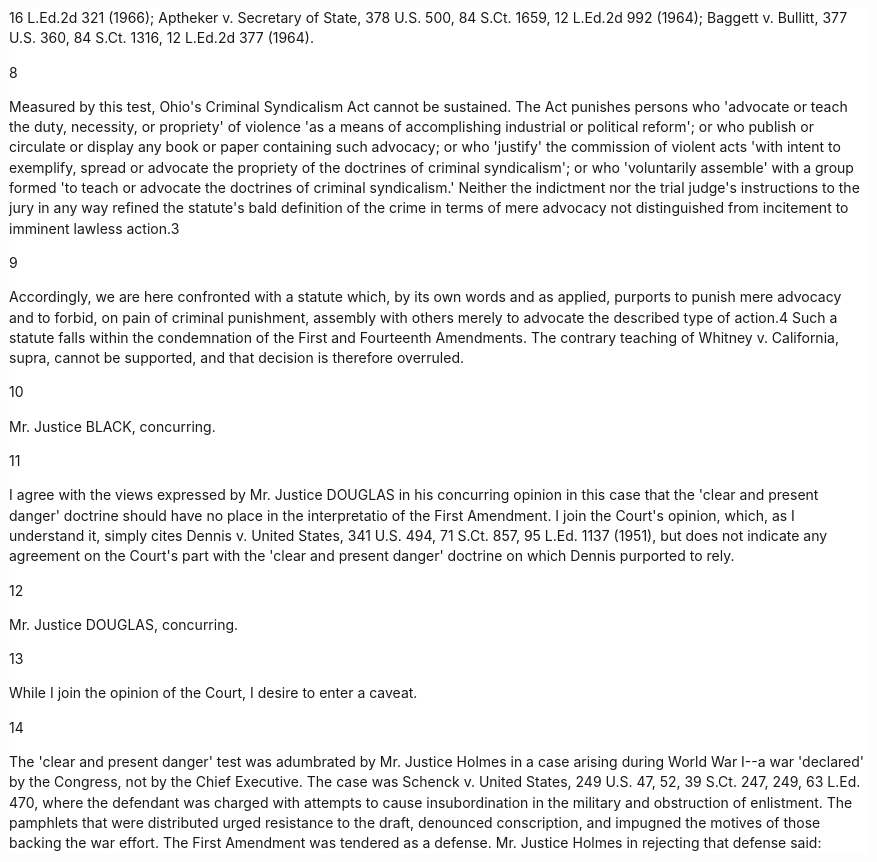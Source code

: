 16 L.Ed.2d 321 (1966); Aptheker v. Secretary of State, 378 U.S. 500, 84 S.Ct.
1659, 12 L.Ed.2d 992 (1964); Baggett v. Bullitt, 377 U.S. 360, 84 S.Ct. 1316,
12 L.Ed.2d 377 (1964).

8

Measured by this test, Ohio's Criminal Syndicalism Act cannot be sustained.
The Act punishes persons who 'advocate or teach the duty, necessity, or
propriety' of violence 'as a means of accomplishing industrial or political
reform'; or who publish or circulate or display any book or paper containing
such advocacy; or who 'justify' the commission of violent acts 'with intent to
exemplify, spread or advocate the propriety of the doctrines of criminal
syndicalism'; or who 'voluntarily assemble' with a group formed 'to teach or
advocate the doctrines of criminal syndicalism.' Neither the indictment nor
the trial judge's instructions to the jury in any way refined the statute's
bald definition of the crime in terms of mere advocacy not distinguished from
incitement to imminent lawless action.3

9

Accordingly, we are here confronted with a statute which, by its own words and
as applied, purports to punish mere advocacy and to forbid, on pain of
criminal punishment, assembly with others merely to advocate the described
type of action.4 Such a statute falls within the condemnation of the First and
Fourteenth Amendments. The contrary teaching of Whitney v. California, supra,
cannot be supported, and that decision is therefore overruled.

10

Mr. Justice BLACK, concurring.

11

I agree with the views expressed by Mr. Justice DOUGLAS in his concurring
opinion in this case that the 'clear and present danger' doctrine should have
no place in the interpretatio of the First Amendment. I join the Court's
opinion, which, as I understand it, simply cites Dennis v. United States, 341
U.S. 494, 71 S.Ct. 857, 95 L.Ed. 1137 (1951), but does not indicate any
agreement on the Court's part with the 'clear and present danger' doctrine on
which Dennis purported to rely.

12

Mr. Justice DOUGLAS, concurring.

13

While I join the opinion of the Court, I desire to enter a caveat.

14

The 'clear and present danger' test was adumbrated by Mr. Justice Holmes in a
case arising during World War I--a war 'declared' by the Congress, not by the
Chief Executive. The case was Schenck v. United States, 249 U.S. 47, 52, 39
S.Ct. 247, 249, 63 L.Ed. 470, where the defendant was charged with attempts to
cause insubordination in the military and obstruction of enlistment. The
pamphlets that were distributed urged resistance to the draft, denounced
conscription, and impugned the motives of those backing the war effort. The
First Amendment was tendered as a defense. Mr. Justice Holmes in rejecting
that defense said:
